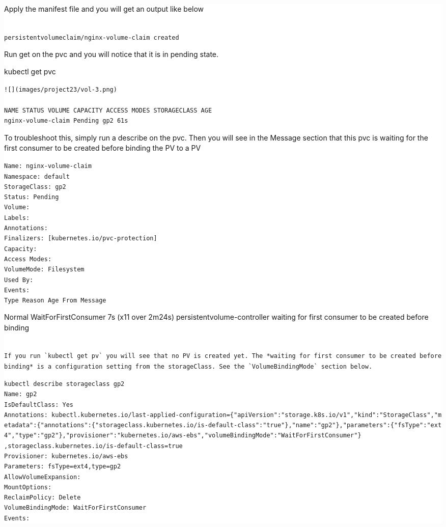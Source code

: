 ```
  ```
Apply the manifest file and you will get an output like below
```

persistentvolumeclaim/nginx-volume-claim created
```
Run get on the pvc and you will notice that it is in pending state. 

kubectl get pvc
```
![](images/project23/vol-3.png)

NAME STATUS VOLUME CAPACITY ACCESS MODES STORAGECLASS AGE
nginx-volume-claim Pending gp2 61s

```
To troubleshoot this, simply run a describe on the pvc. Then you will see in the Message section that this pvc is waiting for the first consumer to be created before binding the PV to a PV

```
Name: nginx-volume-claim
Namespace: default
StorageClass: gp2
Status: Pending
Volume:
Labels:
Annotations:
Finalizers: [kubernetes.io/pvc-protection]
Capacity:
Access Modes:
VolumeMode: Filesystem
Used By:
Events:
Type Reason Age From Message
```
Normal WaitForFirstConsumer 7s (x11 over 2m24s) persistentvolume-controller waiting for first consumer to be created before binding
```

If you run `kubectl get pv` you will see that no PV is created yet. The *waiting for first consumer to be created before binding* is a configuration setting from the storageClass. See the `VolumeBindingMode` section below.
```
```
kubectl describe storageclass gp2
Name: gp2
IsDefaultClass: Yes
Annotations: kubectl.kubernetes.io/last-applied-configuration={"apiVersion":"storage.k8s.io/v1","kind":"StorageClass","metadata":{"annotations":{"storageclass.kubernetes.io/is-default-class":"true"},"name":"gp2"},"parameters":{"fsType":"ext4","type":"gp2"},"provisioner":"kubernetes.io/aws-ebs","volumeBindingMode":"WaitForFirstConsumer"}
,storageclass.kubernetes.io/is-default-class=true
Provisioner: kubernetes.io/aws-ebs
Parameters: fsType=ext4,type=gp2
AllowVolumeExpansion:
MountOptions:
ReclaimPolicy: Delete
VolumeBindingMode: WaitForFirstConsumer
Events:
```
